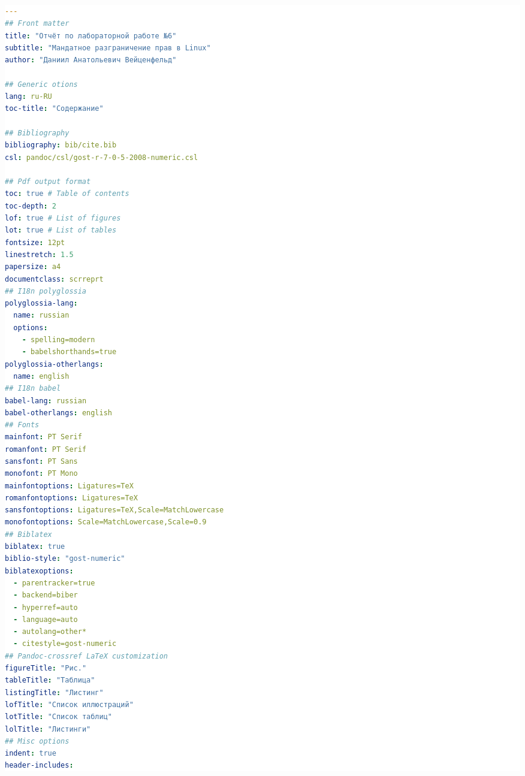 ```yaml
---
## Front matter
title: "Отчёт по лабораторной работе №6"
subtitle: "Мандатное разграничение прав в Linux"
author: "Даниил Анатольевич Вейценфельд"

## Generic otions
lang: ru-RU
toc-title: "Содержание"

## Bibliography
bibliography: bib/cite.bib
csl: pandoc/csl/gost-r-7-0-5-2008-numeric.csl

## Pdf output format
toc: true # Table of contents
toc-depth: 2
lof: true # List of figures
lot: true # List of tables
fontsize: 12pt
linestretch: 1.5
papersize: a4
documentclass: scrreprt
## I18n polyglossia
polyglossia-lang:
  name: russian
  options:
	- spelling=modern
	- babelshorthands=true
polyglossia-otherlangs:
  name: english
## I18n babel
babel-lang: russian
babel-otherlangs: english
## Fonts
mainfont: PT Serif
romanfont: PT Serif
sansfont: PT Sans
monofont: PT Mono
mainfontoptions: Ligatures=TeX
romanfontoptions: Ligatures=TeX
sansfontoptions: Ligatures=TeX,Scale=MatchLowercase
monofontoptions: Scale=MatchLowercase,Scale=0.9
## Biblatex
biblatex: true
biblio-style: "gost-numeric"
biblatexoptions:
  - parentracker=true
  - backend=biber
  - hyperref=auto
  - language=auto
  - autolang=other*
  - citestyle=gost-numeric
## Pandoc-crossref LaTeX customization
figureTitle: "Рис."
tableTitle: "Таблица"
listingTitle: "Листинг"
lofTitle: "Список иллюстраций"
lotTitle: "Список таблиц"
lolTitle: "Листинги"
## Misc options
indent: true
header-includes:
```